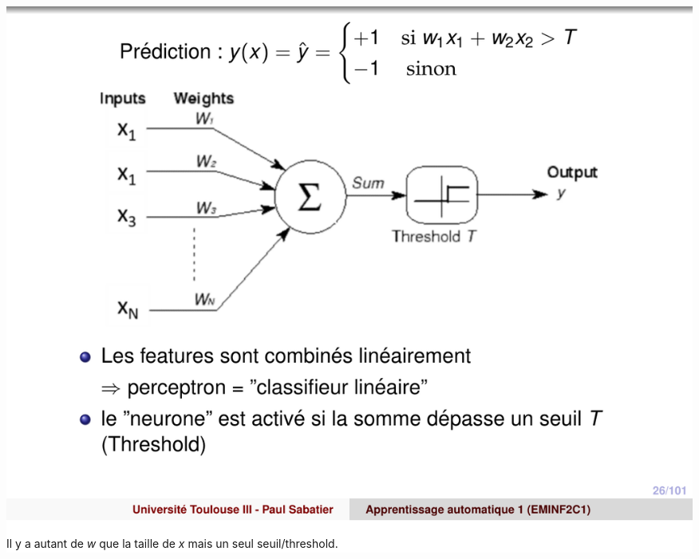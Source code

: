 ![](/assets/images/B3.AA.CM.Slide1-026.png)


Il y a autant de $w$ que la taille de $x$ mais un seul seuil/threshold.
